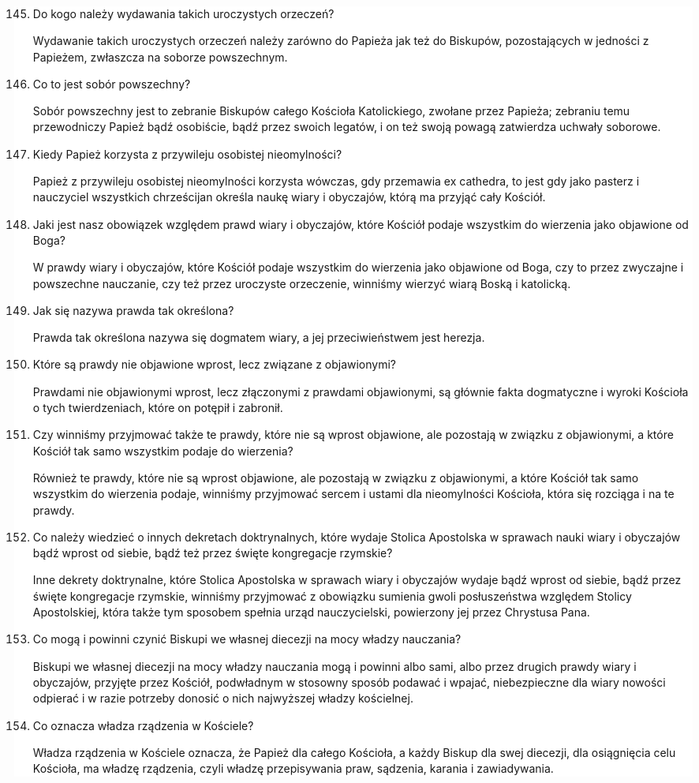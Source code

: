 145. Do kogo należy wydawania takich uroczystych orzeczeń?

		Wydawanie takich uroczystych orzeczeń należy zarówno do Papieża jak też do Biskupów, pozostających w jedności z Papieżem, zwłaszcza na soborze powszechnym.

146. Co to jest sobór powszechny?

		Sobór powszechny jest to zebranie Biskupów całego Kościoła Katolickiego, zwołane przez Papieża; zebraniu temu przewodniczy Papież bądź osobiście, bądź przez swoich legatów, i on też swoją powagą zatwierdza uchwały soborowe.

147. Kiedy Papież korzysta z przywileju osobistej nieomylności?

		Papież z przywileju osobistej nieomylności korzysta wówczas, gdy przemawia ex cathedra, to jest gdy jako pasterz i nauczyciel wszystkich chrześcijan określa naukę wiary i obyczajów, którą ma przyjąć cały Kościół.

148. Jaki jest nasz obowiązek względem prawd wiary i obyczajów, które Kościół podaje wszystkim do wierzenia jako objawione od Boga?

		W prawdy wiary i obyczajów, które Kościół podaje wszystkim do wierzenia jako objawione od Boga, czy to przez zwyczajne i powszechne nauczanie, czy też przez uroczyste orzeczenie, winniśmy wierzyć wiarą Boską i katolicką.

149. Jak się nazywa prawda tak określona?

		Prawda tak określona nazywa się dogmatem wiary, a jej przeciwieństwem jest herezja.

150. Które są prawdy nie objawione wprost, lecz związane z objawionymi?

		Prawdami nie objawionymi wprost, lecz złączonymi z prawdami objawionymi, są głównie fakta dogmatyczne i wyroki Kościoła o tych twierdzeniach, które on potępił i zabronił.

151. Czy winniśmy przyjmować także te prawdy, które nie są wprost objawione, ale pozostają w związku z objawionymi, a które Kościół tak samo wszystkim podaje do wierzenia?

		Również te prawdy, które nie są wprost objawione, ale pozostają w związku z objawionymi, a które Kościół tak samo wszystkim do wierzenia podaje, winniśmy przyjmować sercem i ustami dla nieomylności Kościoła, która się rozciąga i na te prawdy.

152. Co należy wiedzieć o innych dekretach doktrynalnych, które wydaje Stolica Apostolska w sprawach nauki wiary i obyczajów bądź wprost od siebie, bądź też przez święte kongregacje rzymskie?

		Inne dekrety doktrynalne, które Stolica Apostolska w sprawach wiary i obyczajów wydaje bądź wprost od siebie, bądź przez święte kongregacje rzymskie, winniśmy przyjmować z obowiązku sumienia gwoli posłuszeństwa względem Stolicy Apostolskiej, która także tym sposobem spełnia urząd nauczycielski, powierzony jej przez Chrystusa Pana.

153. Co mogą i powinni czynić Biskupi we własnej diecezji na mocy władzy nauczania?

		Biskupi we własnej diecezji na mocy władzy nauczania mogą i powinni albo sami, albo przez drugich prawdy wiary i obyczajów, przyjęte przez Kościół, podwładnym w stosowny sposób podawać i wpajać, niebezpieczne dla wiary nowości odpierać i w razie potrzeby donosić o nich najwyższej władzy kościelnej.

154. Co oznacza władza rządzenia w Kościele?

		Władza rządzenia w Kościele oznacza, że Papież dla całego Kościoła, a każdy Biskup dla swej diecezji, dla osiągnięcia celu Kościoła, ma władzę rządzenia, czyli władzę przepisywania praw, sądzenia, karania i zawiadywania.
